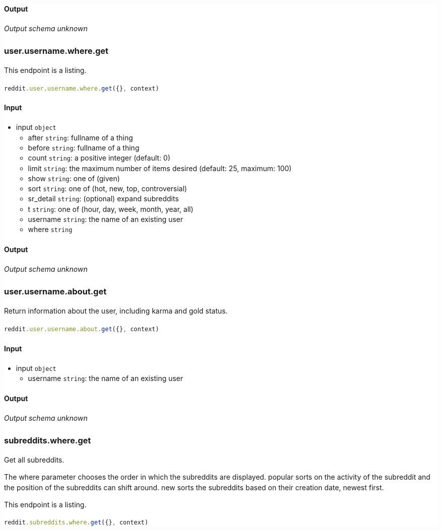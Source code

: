 #### Output
*Output schema unknown*

### user.username.where.get
This endpoint is a listing.


```js
reddit.user.username.where.get({}, context)
```

#### Input
* input `object`
  * after `string`: fullname of a thing
  * before `string`: fullname of a thing
  * count `string`: a positive integer (default: 0)
  * limit `string`: the maximum number of items desired (default: 25, maximum: 100)
  * show `string`: one of (given)
  * sort `string`: one of (hot, new, top, controversial)
  * sr_detail `string`: (optional) expand subreddits
  * t `string`: one of (hour, day, week, month, year, all)
  * username `string`: the name of an existing user
  * where `string`

#### Output
*Output schema unknown*

### user.username.about.get
Return information about the user, including karma and gold status.


```js
reddit.user.username.about.get({}, context)
```

#### Input
* input `object`
  * username `string`: the name of an existing user

#### Output
*Output schema unknown*

### subreddits.where.get
Get all subreddits.

The where parameter chooses the order in which the subreddits are
displayed.  popular sorts on the activity of the subreddit and the
position of the subreddits can shift around. new sorts the subreddits
based on their creation date, newest first.

This endpoint is a listing.


```js
reddit.subreddits.where.get({}, context)
```
